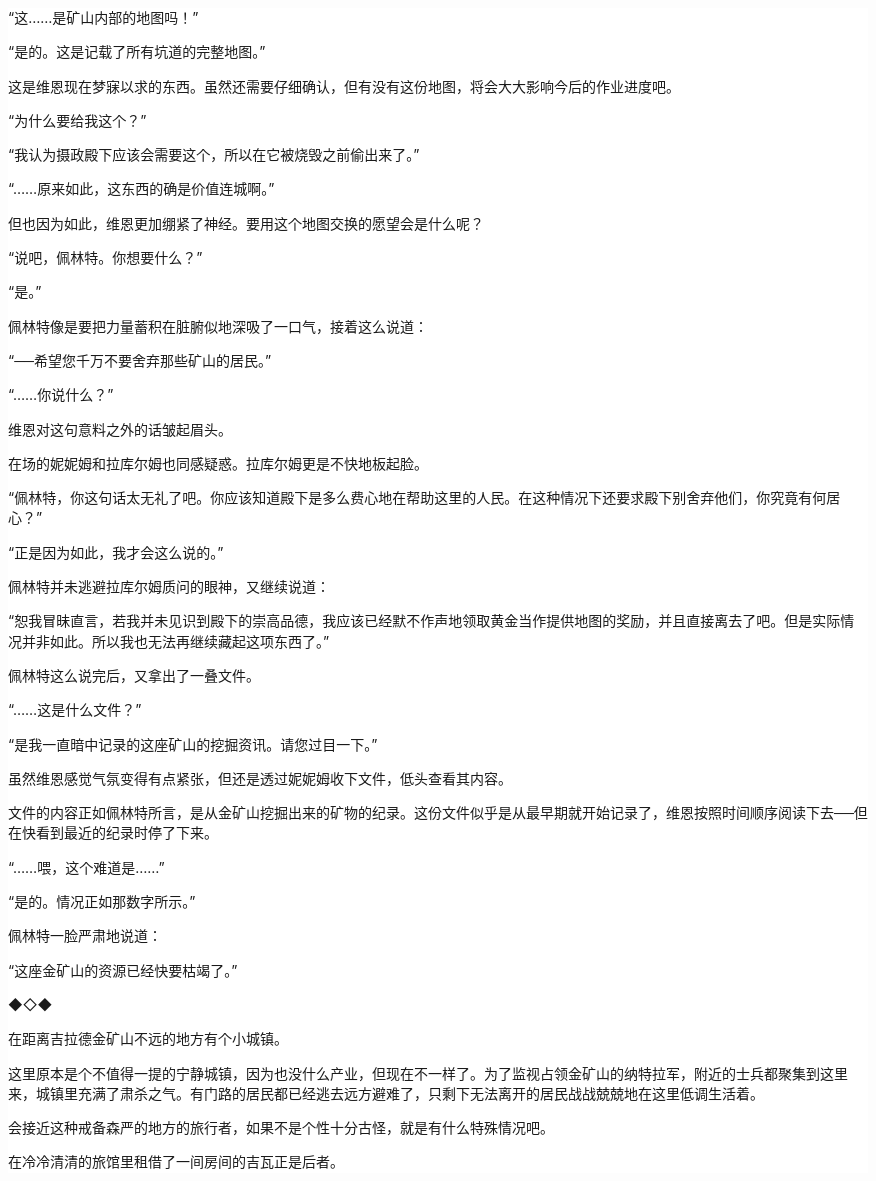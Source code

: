 “这……是矿山内部的地图吗！”

“是的。这是记载了所有坑道的完整地图。”

这是维恩现在梦寐以求的东西。虽然还需要仔细确认，但有没有这份地图，将会大大影响今后的作业进度吧。

“为什么要给我这个？”

“我认为摄政殿下应该会需要这个，所以在它被烧毁之前偷出来了。”

“……原来如此，这东西的确是价值连城啊。”

但也因为如此，维恩更加绷紧了神经。要用这个地图交换的愿望会是什么呢？

“说吧，佩林特。你想要什么？”

“是。”

佩林特像是要把力量蓄积在脏腑似地深吸了一口气，接着这么说道：

“──希望您千万不要舍弃那些矿山的居民。”

“……你说什么？”

维恩对这句意料之外的话皱起眉头。

在场的妮妮姆和拉库尔姆也同感疑惑。拉库尔姆更是不快地板起脸。

“佩林特，你这句话太无礼了吧。你应该知道殿下是多么费心地在帮助这里的人民。在这种情况下还要求殿下别舍弃他们，你究竟有何居心？”

“正是因为如此，我才会这么说的。”

佩林特并未逃避拉库尔姆质问的眼神，又继续说道：

“恕我冒昧直言，若我并未见识到殿下的崇高品德，我应该已经默不作声地领取黄金当作提供地图的奖励，并且直接离去了吧。但是实际情况并非如此。所以我也无法再继续藏起这项东西了。”

佩林特这么说完后，又拿出了一叠文件。

“……这是什么文件？”

“是我一直暗中记录的这座矿山的挖掘资讯。请您过目一下。”

虽然维恩感觉气氛变得有点紧张，但还是透过妮妮姆收下文件，低头查看其内容。

文件的内容正如佩林特所言，是从金矿山挖掘出来的矿物的纪录。这份文件似乎是从最早期就开始记录了，维恩按照时间顺序阅读下去──但在快看到最近的纪录时停了下来。

“……喂，这个难道是……”

“是的。情况正如那数字所示。”

佩林特一脸严肃地说道：

“这座金矿山的资源已经快要枯竭了。”

◆◇◆

在距离吉拉德金矿山不远的地方有个小城镇。

这里原本是个不值得一提的宁静城镇，因为也没什么产业，但现在不一样了。为了监视占领金矿山的纳特拉军，附近的士兵都聚集到这里来，城镇里充满了肃杀之气。有门路的居民都已经逃去远方避难了，只剩下无法离开的居民战战兢兢地在这里低调生活着。

会接近这种戒备森严的地方的旅行者，如果不是个性十分古怪，就是有什么特殊情况吧。

在冷冷清清的旅馆里租借了一间房间的吉瓦正是后者。
